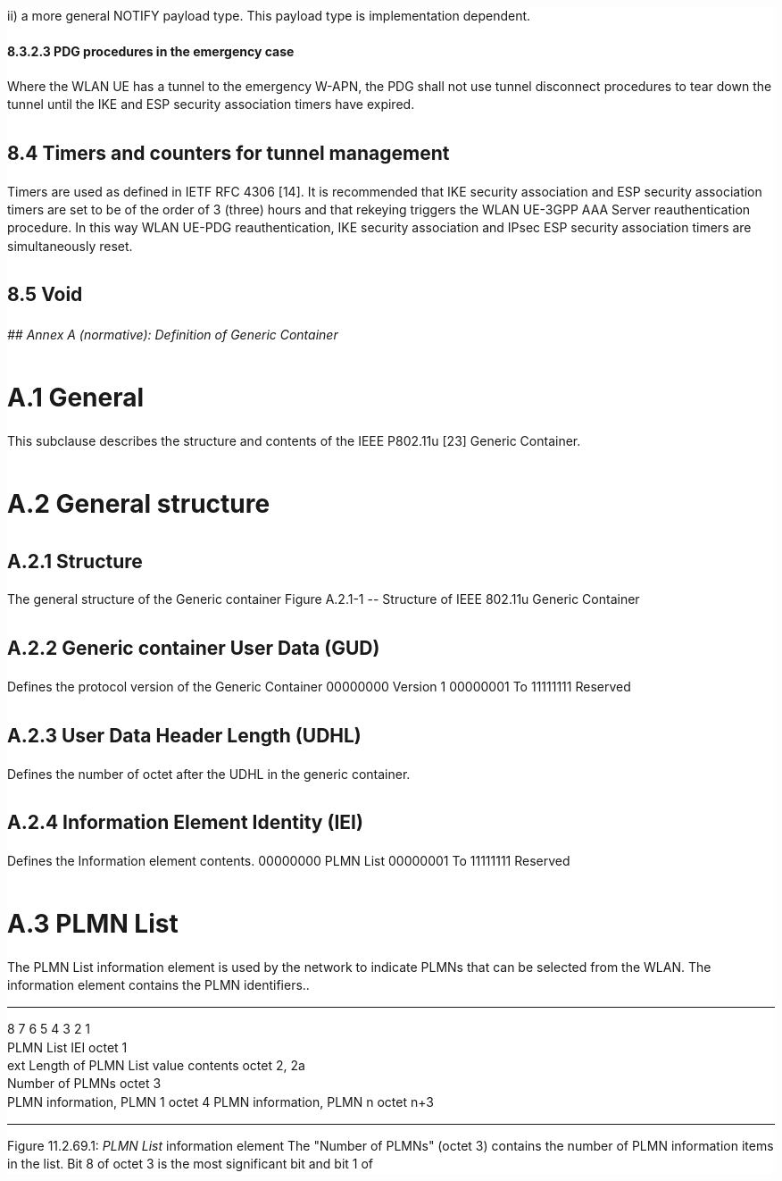ii) a more general NOTIFY payload type. This payload type is implementation
dependent.
#### 8.3.2.3 PDG procedures in the emergency case
Where the WLAN UE has a tunnel to the emergency W-APN, the PDG shall not use
tunnel disconnect procedures to tear down the tunnel until the IKE and ESP
security association timers have expired.
## 8.4 Timers and counters for tunnel management
Timers are used as defined in IETF RFC 4306 [14].
It is recommended that IKE security association and ESP security association
timers are set to be of the order of 3 (three) hours and that rekeying
triggers the WLAN UE-3GPP AAA Server reauthentication procedure. In this way
WLAN UE-PDG reauthentication, IKE security association and IPsec ESP security
association timers are simultaneously reset.
## 8.5 Void
###### ## Annex A (normative): Definition of Generic Container
# A.1 General
This subclause describes the structure and contents of the IEEE P802.11u [23]
Generic Container.
# A.2 General structure
## A.2.1 Structure
The general structure of the Generic container
Figure A.2.1-1 -- Structure of IEEE 802.11u Generic Container
## A.2.2 Generic container User Data (GUD)
Defines the protocol version of the Generic Container
00000000 Version 1
00000001
To
11111111 Reserved
## A.2.3 User Data Header Length (UDHL)
Defines the number of octet after the UDHL in the generic container.
## A.2.4 Information Element Identity (IEI)
Defines the Information element contents.
00000000 PLMN List
00000001
To
11111111 Reserved
# A.3 PLMN List
The PLMN List information element is used by the network to indicate PLMNs
that can be selected from the WLAN. The information element contains the PLMN
identifiers..
* * *
8 7 6 5 4 3 2 1  
PLMN List IEI octet 1  
ext Length of PLMN List value contents octet 2, 2a  
Number of PLMNs octet 3  
PLMN information, PLMN 1 octet 4
PLMN information, PLMN n octet n+3
* * *
Figure 11.2.69.1:  _PLMN List_ information element
The \"Number of PLMNs\" (octet 3) contains the number of PLMN information
items in the list. Bit 8 of octet 3 is the most significant bit and bit 1 of